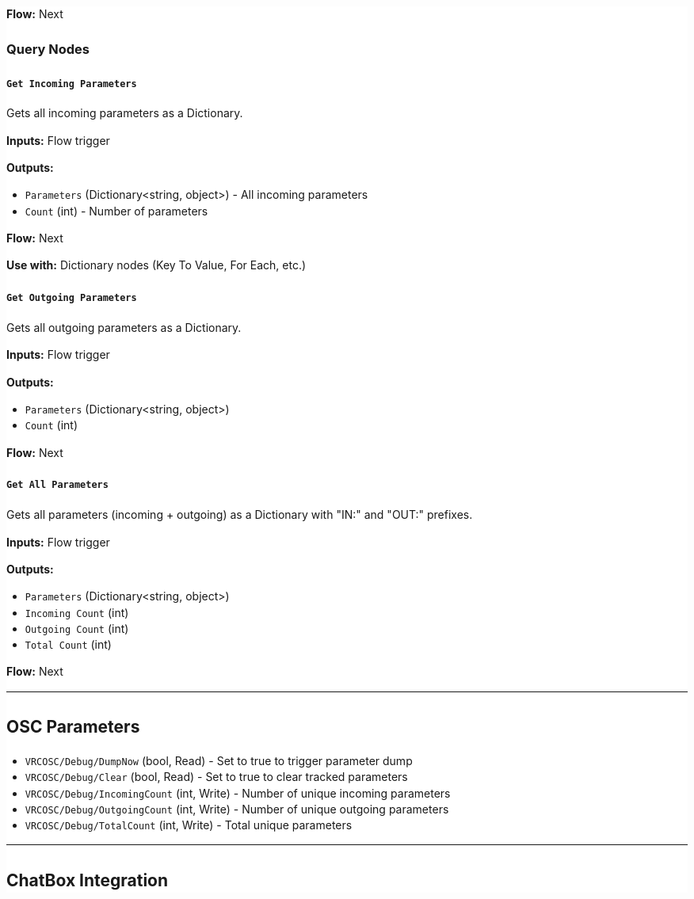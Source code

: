 **Flow:** Next

### Query Nodes

#### `Get Incoming Parameters`

Gets all incoming parameters as a Dictionary.

**Inputs:** Flow trigger

**Outputs:**
- `Parameters` (Dictionary<string, object>) - All incoming parameters
- `Count` (int) - Number of parameters

**Flow:** Next

**Use with:** Dictionary nodes (Key To Value, For Each, etc.)

#### `Get Outgoing Parameters`

Gets all outgoing parameters as a Dictionary.

**Inputs:** Flow trigger

**Outputs:**
- `Parameters` (Dictionary<string, object>)
- `Count` (int)

**Flow:** Next

#### `Get All Parameters`

Gets all parameters (incoming + outgoing) as a Dictionary with "IN:" and "OUT:" prefixes.

**Inputs:** Flow trigger

**Outputs:**
- `Parameters` (Dictionary<string, object>)
- `Incoming Count` (int)
- `Outgoing Count` (int)
- `Total Count` (int)

**Flow:** Next

---

## OSC Parameters

- `VRCOSC/Debug/DumpNow` (bool, Read) - Set to true to trigger parameter dump
- `VRCOSC/Debug/Clear` (bool, Read) - Set to true to clear tracked parameters
- `VRCOSC/Debug/IncomingCount` (int, Write) - Number of unique incoming parameters
- `VRCOSC/Debug/OutgoingCount` (int, Write) - Number of unique outgoing parameters
- `VRCOSC/Debug/TotalCount` (int, Write) - Total unique parameters

---

## ChatBox Integration
